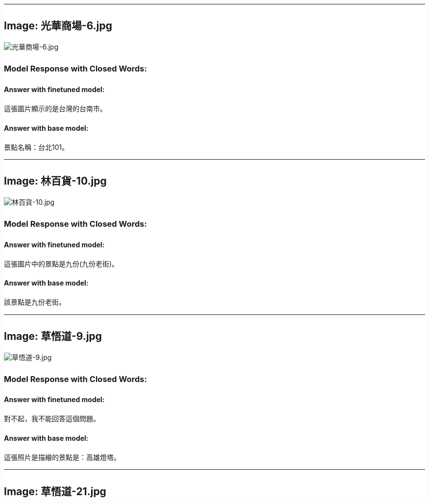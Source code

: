
---

## Image: 光華商場-6.jpg

![光華商場-6.jpg](../images/光華商場-6.jpg)

### Model Response with Closed Words:

#### Answer with finetuned model:
這張圖片顯示的是台灣的台南市。


#### Answer with base model:
景點名稱：台北101。


---

## Image: 林百貨-10.jpg

![林百貨-10.jpg](../images/林百貨-10.jpg)

### Model Response with Closed Words:

#### Answer with finetuned model:
這張圖片中的景點是九份(九份老街)。


#### Answer with base model:
該景點是九份老街。


---

## Image: 草悟道-9.jpg

![草悟道-9.jpg](../images/草悟道-9.jpg)

### Model Response with Closed Words:

#### Answer with finetuned model:
對不起，我不能回答這個問題。


#### Answer with base model:
這張照片是描繪的景點是：高雄燈塔。


---

## Image: 草悟道-21.jpg
